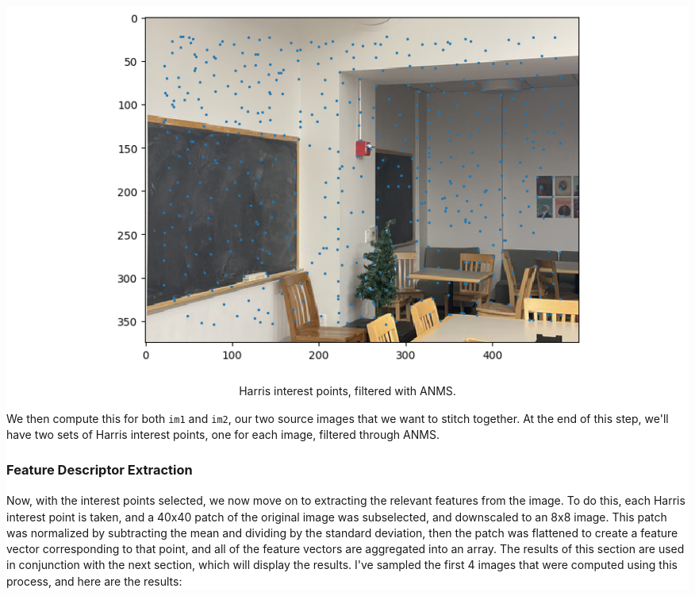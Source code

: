   
<p align = "center">
    <img src = "images/harris-anms.png" width = "600"/>
  <div align="center"> 
  Harris interest points, filtered with ANMS. 
</div>
</p>

We then compute this for both `im1` and `im2`, our two source images that we want to
stitch together. At the end of this step, we'll have two sets of Harris interest
points, one for each image, filtered through ANMS.   

### Feature Descriptor Extraction 

Now, with the interest points selected, we now move on to extracting the relevant
features from the image. To do this, each Harris interest point is taken, and a 40x40
patch of the original image was subselected, and downscaled to an 8x8 image.
This patch was normalized by subtracting the mean and dividing by the standard
deviation, then the patch was flattened to create a feature vector corresponding to
that point, and all of the feature vectors are aggregated into an array. The results
of this section are used in conjunction with the next section, which will display the
results. I've sampled the first 4 images that were computed using this process, and
here are the results:   
 
<p align="center">